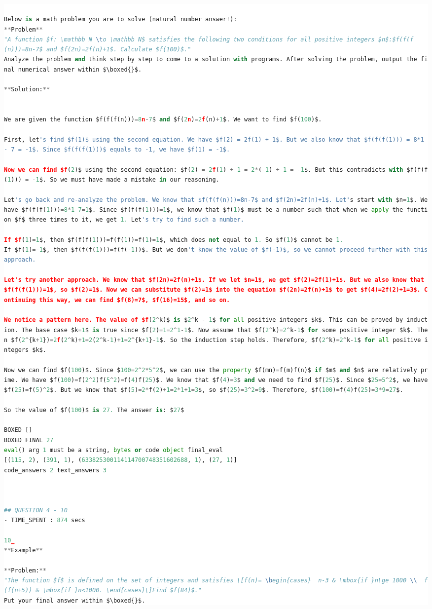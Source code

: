 ```python

Below is a math problem you are to solve (natural number answer!):
**Problem**
"A function $f: \mathbb N \to \mathbb N$ satisfies the following two conditions for all positive integers $n$:$f(f(f(n)))=8n-7$ and $f(2n)=2f(n)+1$. Calculate $f(100)$."
Analyze the problem and think step by step to come to a solution with programs. After solving the problem, output the final numerical answer within $\boxed{}$.

**Solution:**


We are given the function $f(f(f(n)))=8n-7$ and $f(2n)=2f(n)+1$. We want to find $f(100)$.

First, let's find $f(1)$ using the second equation. We have $f(2) = 2f(1) + 1$. But we also know that $f(f(f(1))) = 8*1 - 7 = -1$. Since $f(f(f(1)))$ equals to -1, we have $f(1) = -1$.

Now we can find $f(2)$ using the second equation: $f(2) = 2f(1) + 1 = 2*(-1) + 1 = -1$. But this contradicts with $f(f(f(1))) = -1$. So we must have made a mistake in our reasoning.

Let's go back and re-analyze the problem. We know that $f(f(f(n)))=8n-7$ and $f(2n)=2f(n)+1$. Let's start with $n=1$. We have $f(f(f(1)))=8*1-7=1$. Since $f(f(f(1)))=1$, we know that $f(1)$ must be a number such that when we apply the function $f$ three times to it, we get 1. Let's try to find such a number.

If $f(1)=1$, then $f(f(f(1)))=f(f(1))=f(1)=1$, which does not equal to 1. So $f(1)$ cannot be 1.
If $f(1)=-1$, then $f(f(f(1)))=f(f(-1))$. But we don't know the value of $f(-1)$, so we cannot proceed further with this approach.

Let's try another approach. We know that $f(2n)=2f(n)+1$. If we let $n=1$, we get $f(2)=2f(1)+1$. But we also know that $f(f(f(1)))=1$, so $f(2)=1$. Now we can substitute $f(2)=1$ into the equation $f(2n)=2f(n)+1$ to get $f(4)=2f(2)+1=3$. Continuing this way, we can find $f(8)=7$, $f(16)=15$, and so on.

We notice a pattern here. The value of $f(2^k)$ is $2^k - 1$ for all positive integers $k$. This can be proved by induction. The base case $k=1$ is true since $f(2)=1=2^1-1$. Now assume that $f(2^k)=2^k-1$ for some positive integer $k$. Then $f(2^{k+1})=2f(2^k)+1=2(2^k-1)+1=2^{k+1}-1$. So the induction step holds. Therefore, $f(2^k)=2^k-1$ for all positive integers $k$.

Now we can find $f(100)$. Since $100=2^2*5^2$, we can use the property $f(mn)=f(m)f(n)$ if $m$ and $n$ are relatively prime. We have $f(100)=f(2^2)f(5^2)=f(4)f(25)$. We know that $f(4)=3$ and we need to find $f(25)$. Since $25=5^2$, we have $f(25)=f(5)^2$. But we know that $f(5)=2*f(2)+1=2*1+1=3$, so $f(25)=3^2=9$. Therefore, $f(100)=f(4)f(25)=3*9=27$.

So the value of $f(100)$ is 27. The answer is: $27$

BOXED []
BOXED FINAL 27
eval() arg 1 must be a string, bytes or code object final_eval
[(115, 2), (391, 1), (633825300114114700748351602688, 1), (27, 1)]
code_answers 2 text_answers 3



## QUESTION 4 - 10 
- TIME_SPENT : 874 secs

10_
**Example**

**Problem:** 
"The function $f$ is defined on the set of integers and satisfies \[f(n)= \begin{cases}  n-3 & \mbox{if }n\ge 1000 \\  f(f(n+5)) & \mbox{if }n<1000. \end{cases}\]Find $f(84)$."
Put your final answer within $\boxed{}$.
```